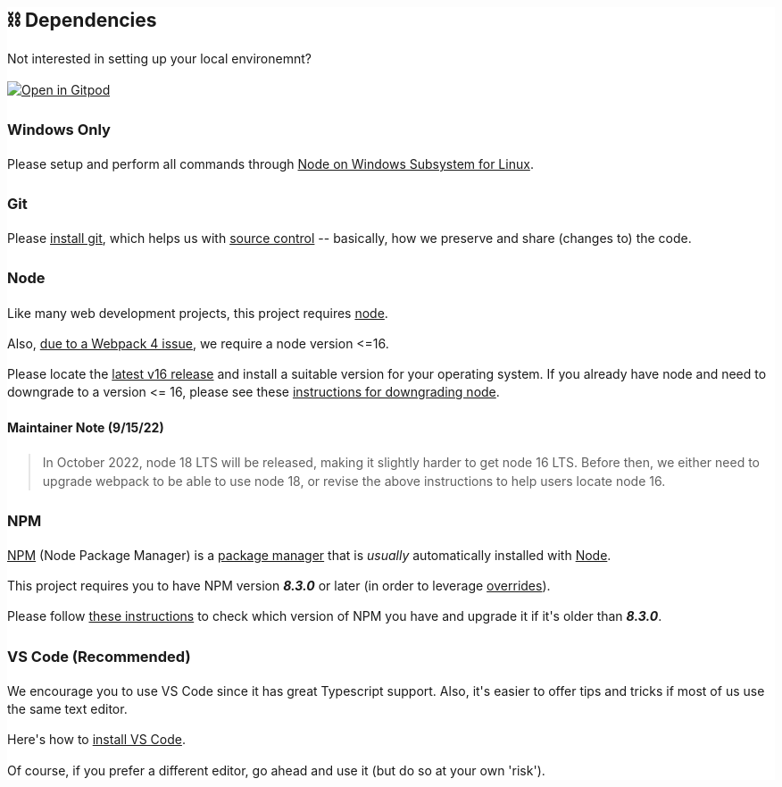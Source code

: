 ## ⛓️ Dependencies

Not interested in setting up your local environemnt? 

[![Open in Gitpod](https://gitpod.io/button/open-in-gitpod.svg)](https://gitpod.io/#https://github.com/mitmedialab/prg-extension-boilerplate/tree/dev)

### Windows Only

Please setup and perform all commands through [Node on Windows Subsystem for Linux](https://learn.microsoft.com/en-us/windows/dev-environment/javascript/nodejs-on-wsl).

### Git

Please [install git](https://git-scm.com/downloads), which helps us with [source control](https://git-scm.com/book/en/v2/Getting-Started-About-Version-Control) -- basically, how we preserve and share (changes to) the code. 

### Node

Like many web development projects, this project requires [node](https://nodejs.org/en/).

Also, [due to a Webpack 4 issue](https://github.com/webpack/webpack/issues/14532), we require a node version <=16.

Please locate the [latest v16 release](https://nodejs.org/en/blog/release) and install a suitable version for your operating system. If you already have node and need to downgrade to a version <= 16, please see these [instructions for downgrading node](https://www.educative.io/answers/how-to-downgrade-node-version).

#### Maintainer Note (9/15/22)

> In October 2022, node 18 LTS will be released, making it slightly harder to get node 16 LTS. 
Before then, we either need to upgrade webpack to be able to use node 18, or revise the above instructions to help users locate node 16.

### NPM

[NPM](https://www.npmjs.com/) (Node Package Manager) is a [package manager](https://en.wikipedia.org/wiki/Package_manager) that is *usually* automatically installed with [Node](#Node). 

This project requires you to have NPM version ***8.3.0*** or later (in order to leverage [overrides](https://docs.npmjs.com/cli/v8/configuring-npm/package-json#overrides)).

Please follow [these instructions](https://docs.npmjs.com/try-the-latest-stable-version-of-npm) to check which version of NPM you have and upgrade it if it's older than ***8.3.0***.

### VS Code (Recommended)

We encourage you to use VS Code since it has great Typescript support. Also, it's easier to offer tips and tricks if most of us use the same text editor.

Here's how to [install VS Code](https://code.visualstudio.com/download).

Of course, if you prefer a different editor, go ahead and use it (but do so at your own 'risk').  
